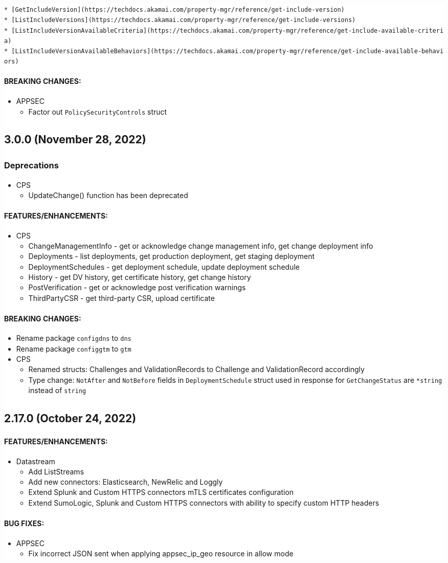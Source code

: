     * [GetIncludeVersion](https://techdocs.akamai.com/property-mgr/reference/get-include-version)
    * [ListIncludeVersions](https://techdocs.akamai.com/property-mgr/reference/get-include-versions)
    * [ListIncludeVersionAvailableCriteria](https://techdocs.akamai.com/property-mgr/reference/get-include-available-criteria)
    * [ListIncludeVersionAvailableBehaviors](https://techdocs.akamai.com/property-mgr/reference/get-include-available-behaviors)

#### BREAKING CHANGES:

* APPSEC
  * Factor out `PolicySecurityControls` struct

## 3.0.0 (November 28, 2022)

### Deprecations

* CPS
  * UpdateChange() function has been deprecated

#### FEATURES/ENHANCEMENTS:

* CPS
  * ChangeManagementInfo - get or acknowledge change management info, get change deployment info
  * Deployments - list deployments, get production deployment, get staging deployment
  * DeploymentSchedules - get deployment schedule, update deployment schedule
  * History - get DV history, get certificate history, get change history
  * PostVerification - get or acknowledge post verification warnings
  * ThirdPartyCSR - get third-party CSR, upload certificate

#### BREAKING CHANGES:

* Rename package `configdns` to `dns`
* Rename package `configgtm` to `gtm`
* CPS
  * Renamed structs: Challenges and ValidationRecords to Challenge and ValidationRecord accordingly
  * Type change: `NotAfter` and `NotBefore` fields in `DeploymentSchedule` struct used in response for `GetChangeStatus` are `*string` instead of `string`

## 2.17.0 (October 24, 2022)

#### FEATURES/ENHANCEMENTS:

* Datastream
  * Add ListStreams
  * Add new connectors: Elasticsearch, NewRelic and Loggly
  * Extend Splunk and Custom HTTPS connectors mTLS certificates configuration
  * Extend SumoLogic, Splunk and Custom HTTPS connectors with ability to specify custom HTTP headers

#### BUG FIXES:

* APPSEC
  * Fix incorrect JSON sent when applying appsec_ip_geo resource in allow mode
